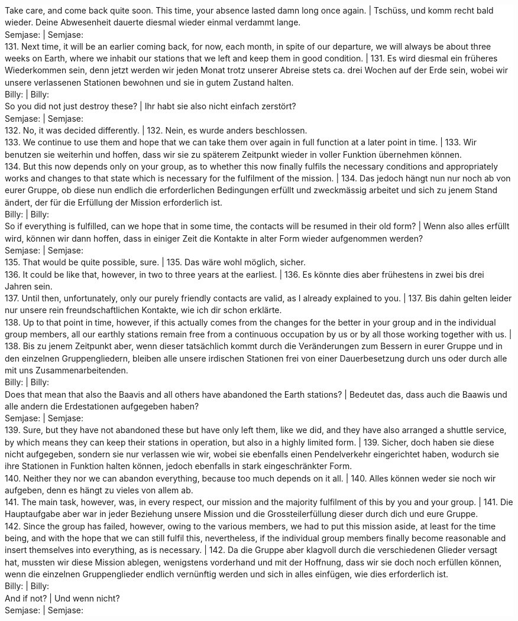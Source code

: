 Take care, and come back quite soon. This time, your absence lasted damn long once again.  | Tschüss, und komm recht bald wieder. Deine Abwesenheit dauerte diesmal wieder einmal verdammt lange.   
Semjase:  | Semjase:   
131. Next time, it will be an earlier coming back, for now, each month, in spite of our departure, we will always be about three weeks on Earth, where we inhabit our stations that we left and keep them in good condition.  | 131. Es wird diesmal ein früheres Wiederkommen sein, denn jetzt werden wir jeden Monat trotz unserer Abreise stets ca. drei Wochen auf der Erde sein, wobei wir unsere verlassenen Stationen bewohnen und sie in gutem Zustand halten.   
Billy:  | Billy:   
So you did not just destroy these?  | Ihr habt sie also nicht einfach zerstört?   
Semjase:  | Semjase:   
132. No, it was decided differently.  | 132. Nein, es wurde anders beschlossen.   
133. We continue to use them and hope that we can take them over again in full function at a later point in time.  | 133. Wir benutzen sie weiterhin und hoffen, dass wir sie zu späterem Zeitpunkt wieder in voller Funktion übernehmen können.   
134. But this now depends only on your group, as to whether this now finally fulfils the necessary conditions and appropriately works and changes to that state which is necessary for the fulfilment of the mission.  | 134. Das jedoch hängt nun nur noch ab von eurer Gruppe, ob diese nun endlich die erforderlichen Bedingungen erfüllt und zweckmässig arbeitet und sich zu jenem Stand ändert, der für die Erfüllung der Mission erforderlich ist.   
Billy:  | Billy:   
So if everything is fulfilled, can we hope that in some time, the contacts will be resumed in their old form?  | Wenn also alles erfüllt wird, können wir dann hoffen, dass in einiger Zeit die Kontakte in alter Form wieder aufgenommen werden?   
Semjase:  | Semjase:   
135. That would be quite possible, sure.  | 135. Das wäre wohl möglich, sicher.   
136. It could be like that, however, in two to three years at the earliest.  | 136. Es könnte dies aber frühestens in zwei bis drei Jahren sein.   
137. Until then, unfortunately, only our purely friendly contacts are valid, as I already explained to you.  | 137. Bis dahin gelten leider nur unsere rein freundschaftlichen Kontakte, wie ich dir schon erklärte.   
138. Up to that point in time, however, if this actually comes from the changes for the better in your group and in the individual group members, all our earthly stations remain free from a continuous occupation by us or by all those working together with us.  | 138. Bis zu jenem Zeitpunkt aber, wenn dieser tatsächlich kommt durch die Veränderungen zum Bessern in eurer Gruppe und in den einzelnen Gruppengliedern, bleiben alle unsere irdischen Stationen frei von einer Dauerbesetzung durch uns oder durch alle mit uns Zusammenarbeitenden.   
Billy:  | Billy:   
Does that mean that also the Baavis and all others have abandoned the Earth stations?  | Bedeutet das, dass auch die Baawis und alle andern die Erdestationen aufgegeben haben?   
Semjase:  | Semjase:   
139. Sure, but they have not abandoned these but have only left them, like we did, and they have also arranged a shuttle service, by which means they can keep their stations in operation, but also in a highly limited form.  | 139. Sicher, doch haben sie diese nicht aufgegeben, sondern sie nur verlassen wie wir, wobei sie ebenfalls einen Pendelverkehr eingerichtet haben, wodurch sie ihre Stationen in Funktion halten können, jedoch ebenfalls in stark eingeschränkter Form.   
140. Neither they nor we can abandon everything, because too much depends on it all.  | 140. Alles können weder sie noch wir aufgeben, denn es hängt zu vieles von allem ab.   
141. The main task, however, was, in every respect, our mission and the majority fulfilment of this by you and your group.  | 141. Die Hauptaufgabe aber war in jeder Beziehung unsere Mission und die Grossteilerfüllung dieser durch dich und eure Gruppe.   
142. Since the group has failed, however, owing to the various members, we had to put this mission aside, at least for the time being, and with the hope that we can still fulfil this, nevertheless, if the individual group members finally become reasonable and insert themselves into everything, as is necessary.  | 142. Da die Gruppe aber klagvoll durch die verschiedenen Glieder versagt hat, mussten wir diese Mission ablegen, wenigstens vorderhand und mit der Hoffnung, dass wir sie doch noch erfüllen können, wenn die einzelnen Gruppenglieder endlich vernünftig werden und sich in alles einfügen, wie dies erforderlich ist.   
Billy:  | Billy:   
And if not?  | Und wenn nicht?   
Semjase:  | Semjase:   